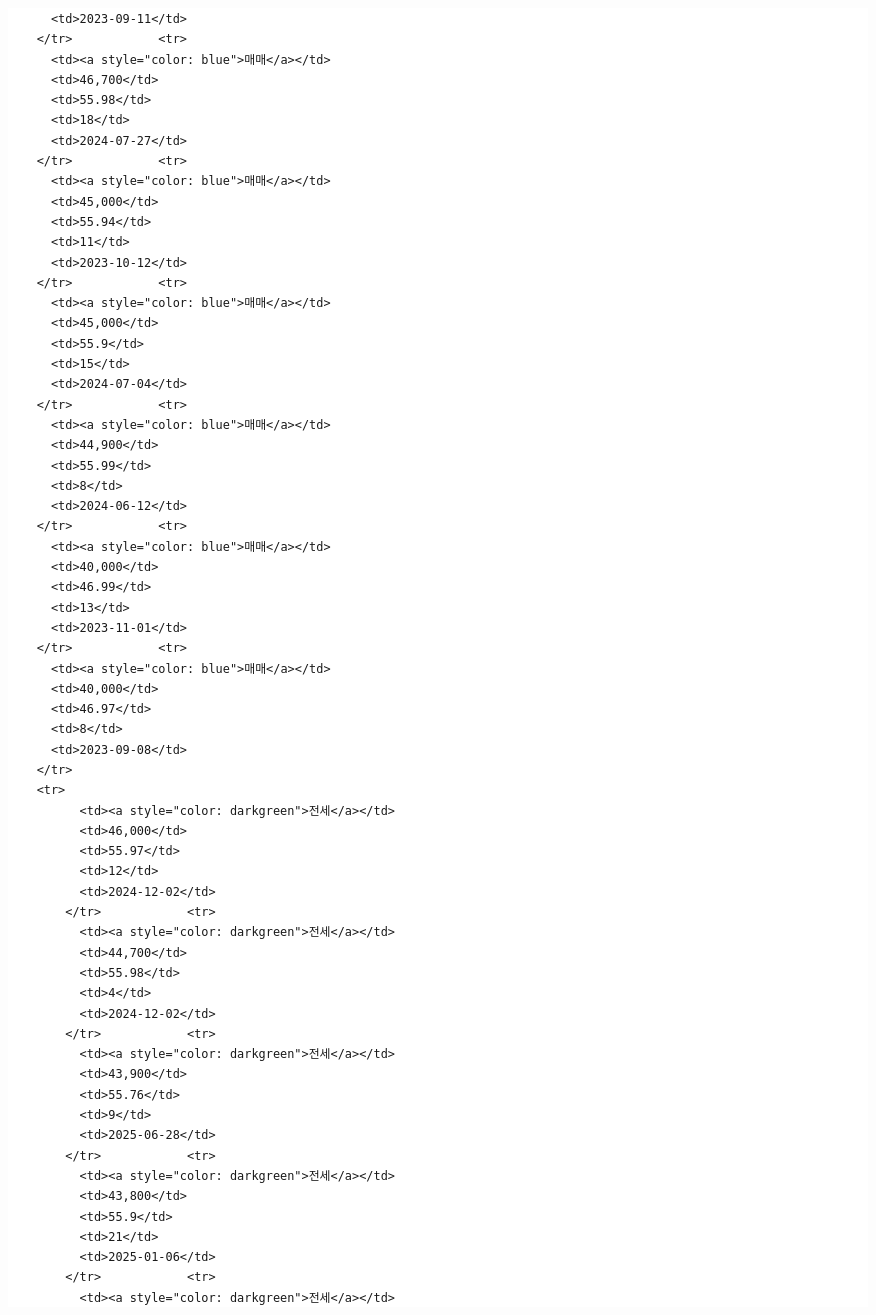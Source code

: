           <td>2023-09-11</td>
        </tr>            <tr>
          <td><a style="color: blue">매매</a></td>
          <td>46,700</td>
          <td>55.98</td>
          <td>18</td>
          <td>2024-07-27</td>
        </tr>            <tr>
          <td><a style="color: blue">매매</a></td>
          <td>45,000</td>
          <td>55.94</td>
          <td>11</td>
          <td>2023-10-12</td>
        </tr>            <tr>
          <td><a style="color: blue">매매</a></td>
          <td>45,000</td>
          <td>55.9</td>
          <td>15</td>
          <td>2024-07-04</td>
        </tr>            <tr>
          <td><a style="color: blue">매매</a></td>
          <td>44,900</td>
          <td>55.99</td>
          <td>8</td>
          <td>2024-06-12</td>
        </tr>            <tr>
          <td><a style="color: blue">매매</a></td>
          <td>40,000</td>
          <td>46.99</td>
          <td>13</td>
          <td>2023-11-01</td>
        </tr>            <tr>
          <td><a style="color: blue">매매</a></td>
          <td>40,000</td>
          <td>46.97</td>
          <td>8</td>
          <td>2023-09-08</td>
        </tr>        
        <tr>
              <td><a style="color: darkgreen">전세</a></td>
              <td>46,000</td>
              <td>55.97</td>
              <td>12</td>
              <td>2024-12-02</td>
            </tr>            <tr>
              <td><a style="color: darkgreen">전세</a></td>
              <td>44,700</td>
              <td>55.98</td>
              <td>4</td>
              <td>2024-12-02</td>
            </tr>            <tr>
              <td><a style="color: darkgreen">전세</a></td>
              <td>43,900</td>
              <td>55.76</td>
              <td>9</td>
              <td>2025-06-28</td>
            </tr>            <tr>
              <td><a style="color: darkgreen">전세</a></td>
              <td>43,800</td>
              <td>55.9</td>
              <td>21</td>
              <td>2025-01-06</td>
            </tr>            <tr>
              <td><a style="color: darkgreen">전세</a></td>